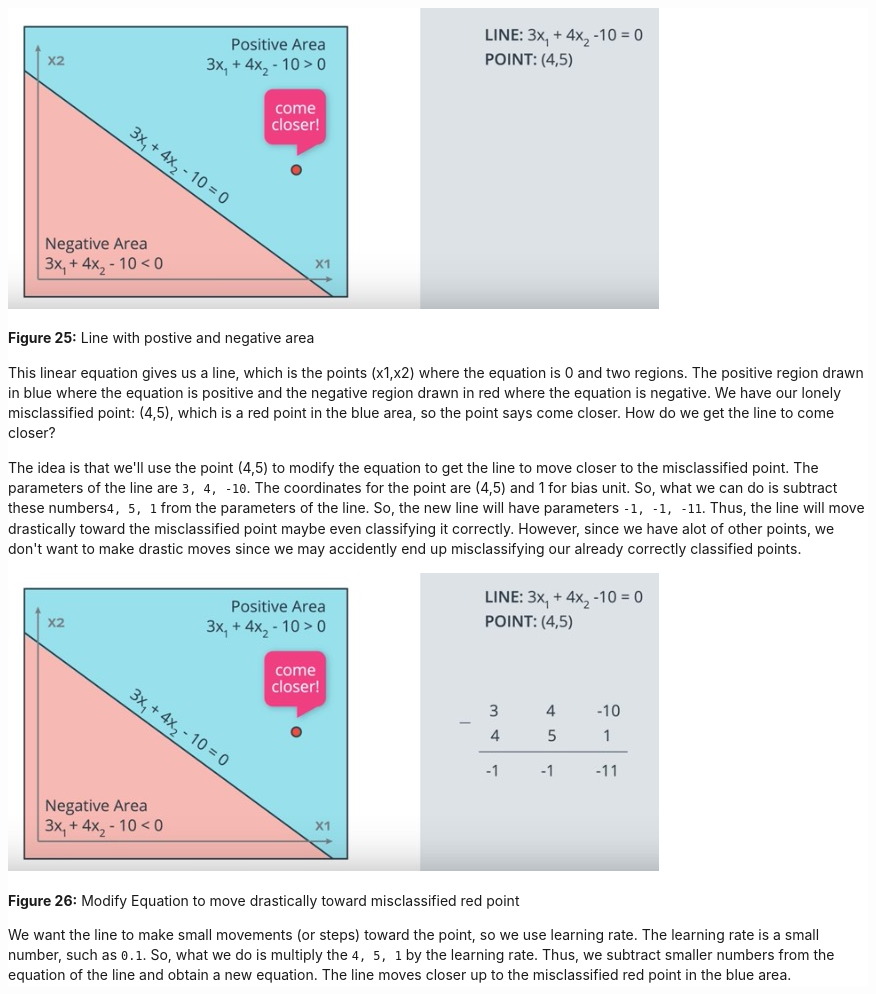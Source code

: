 ![lonely_misclassified_pt](./assets/images/lonely_misclassified_pt.jpg)

**Figure 25:** Line with postive and negative area

This linear equation gives us a line, which is the points (x1,x2) where the equation is 0 and two regions. The positive region drawn in blue where the equation is positive and the negative region drawn in red where the equation is negative. We have our lonely misclassified point: (4,5), which is a red point in the blue area, so the point says come closer. How do we get the line to come closer?

The idea is that we'll use the point (4,5) to modify the equation to get the line to move closer to the misclassified point. The parameters of the line are `3, 4, -10`. The coordinates for the point are (4,5) and 1 for bias unit. So, what we can do is subtract these numbers`4, 5, 1` from the parameters of the line. So, the new line will have parameters `-1, -1, -11`. Thus, the line will move drastically toward the misclassified point maybe even classifying it correctly. However, since we have alot of other points, we don't want to make drastic moves since we may accidently end up misclassifying our already correctly classified points. 

![steps_to_red_point_p1](./assets/images/steps_to_red_point_p1.jpg)

**Figure 26:** Modify Equation to move drastically toward misclassified red point

We want the line to make small movements (or steps) toward the point, so we use learning rate. The learning rate is a small number, such as `0.1`. So, what we do is multiply the `4, 5, 1` by the learning rate. Thus, we subtract smaller numbers from the equation of the line and obtain a new equation. The line moves closer up to the misclassified red point in the blue area.
